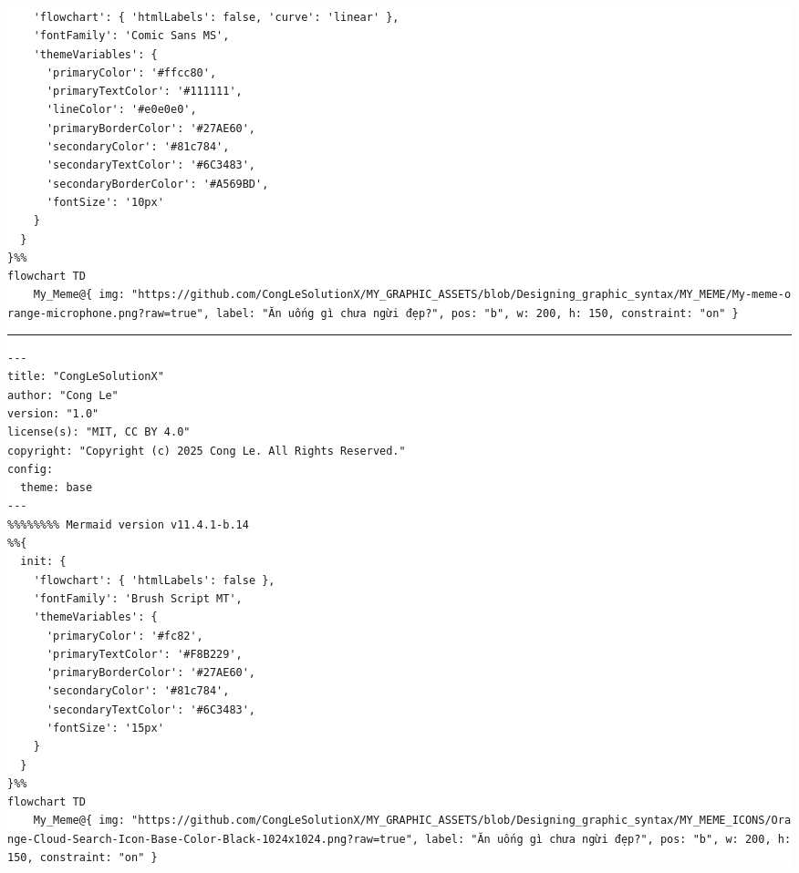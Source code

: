 ```mermaid
    'flowchart': { 'htmlLabels': false, 'curve': 'linear' },
    'fontFamily': 'Comic Sans MS',
    'themeVariables': {
      'primaryColor': '#ffcc80',
      'primaryTextColor': '#111111',
      'lineColor': '#e0e0e0',
      'primaryBorderColor': '#27AE60',
      'secondaryColor': '#81c784',
      'secondaryTextColor': '#6C3483',
      'secondaryBorderColor': '#A569BD',
      'fontSize': '10px'
    }
  }
}%%
flowchart TD
    My_Meme@{ img: "https://github.com/CongLeSolutionX/MY_GRAPHIC_ASSETS/blob/Designing_graphic_syntax/MY_MEME/My-meme-orange-microphone.png?raw=true", label: "Ăn uống gì chưa ngừi đẹp?", pos: "b", w: 200, h: 150, constraint: "on" }

```

---



```mermaid
---
title: "CongLeSolutionX"
author: "Cong Le"
version: "1.0"
license(s): "MIT, CC BY 4.0"
copyright: "Copyright (c) 2025 Cong Le. All Rights Reserved."
config:
  theme: base
---
%%%%%%%% Mermaid version v11.4.1-b.14
%%{
  init: {
    'flowchart': { 'htmlLabels': false },
    'fontFamily': 'Brush Script MT',
    'themeVariables': {
      'primaryColor': '#fc82',
      'primaryTextColor': '#F8B229',
      'primaryBorderColor': '#27AE60',
      'secondaryColor': '#81c784',
      'secondaryTextColor': '#6C3483',
      'fontSize': '15px'
    }
  }
}%%
flowchart TD
    My_Meme@{ img: "https://github.com/CongLeSolutionX/MY_GRAPHIC_ASSETS/blob/Designing_graphic_syntax/MY_MEME_ICONS/Orange-Cloud-Search-Icon-Base-Color-Black-1024x1024.png?raw=true", label: "Ăn uống gì chưa ngừi đẹp?", pos: "b", w: 200, h: 150, constraint: "on" }

```
